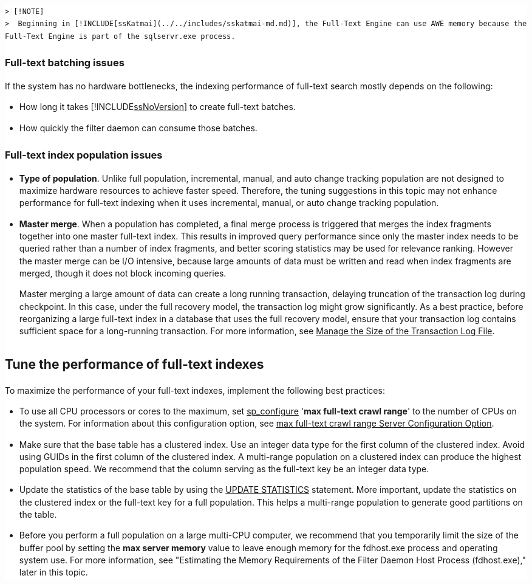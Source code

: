     > [!NOTE]  
    >  Beginning in [!INCLUDE[ssKatmai](../../includes/sskatmai-md.md)], the Full-Text Engine can use AWE memory because the Full-Text Engine is part of the sqlservr.exe process.  

### Full-text batching issues
 If the system has no hardware bottlenecks, the indexing performance of full-text search mostly depends on the following:  
  
-   How long it takes [!INCLUDE[ssNoVersion](../../includes/ssnoversion-md.md)] to create full-text batches.  
  
-   How quickly the filter daemon can consume those batches.  

### Full-text index population issues
-   **Type of population**. Unlike full population, incremental, manual, and auto change tracking population are not designed to maximize hardware resources to achieve faster speed. Therefore, the tuning suggestions in this topic may not enhance performance for full-text indexing when it uses incremental, manual, or auto change tracking population.  
  
-   **Master merge**. When a population has completed, a final merge process is triggered that merges the index fragments together into one master full-text index. This results in improved query performance since only the master index needs to be queried rather than a number of index fragments, and better scoring statistics may be used for relevance ranking. However the master merge can be I/O intensive, because large amounts of data must be written and read when index fragments are merged, though it does not block incoming queries.  
  
    Master merging a large amount of data can create a long running transaction, delaying truncation of the transaction log during checkpoint. In this case, under the full recovery model, the transaction log might grow significantly. As a best practice, before reorganizing a large full-text index in a database that uses the full recovery model, ensure that your transaction log contains sufficient space for a long-running transaction. For more information, see [Manage the Size of the Transaction Log File](../../relational-databases/logs/manage-the-size-of-the-transaction-log-file.md).  
  
##  <a name="tuning"></a> Tune the performance of full-text indexes  
To maximize the performance of your full-text indexes, implement the following best practices:  
  
-   To use all CPU processors or cores to the maximum, set [sp_configure](../../relational-databases/system-stored-procedures/sp-configure-transact-sql.md) '**max full-text crawl range**' to the number of CPUs on the system. For information about this configuration option, see [max full-text crawl range Server Configuration Option](../../database-engine/configure-windows/max-full-text-crawl-range-server-configuration-option.md).  
  
-   Make sure that the base table has a clustered index. Use an integer data type for the first column of the clustered index. Avoid using GUIDs in the first column of the clustered index. A multi-range population on a clustered index can produce the highest population speed. We recommend that the column serving as the full-text key be an integer data type.  
  
-   Update the statistics of the base table by using the [UPDATE STATISTICS](../../t-sql/statements/update-statistics-transact-sql.md) statement. More important, update the statistics on the clustered index or the full-text key for a full population. This helps a multi-range population to generate good partitions on the table.  
  
-   Before you perform a full population on a large multi-CPU computer, we recommend that you temporarily limit the size of the buffer pool by setting the **max server memory** value to leave enough memory for the fdhost.exe process and operating system use. For more information, see "Estimating the Memory Requirements of the Filter Daemon Host Process (fdhost.exe)," later in this topic.
